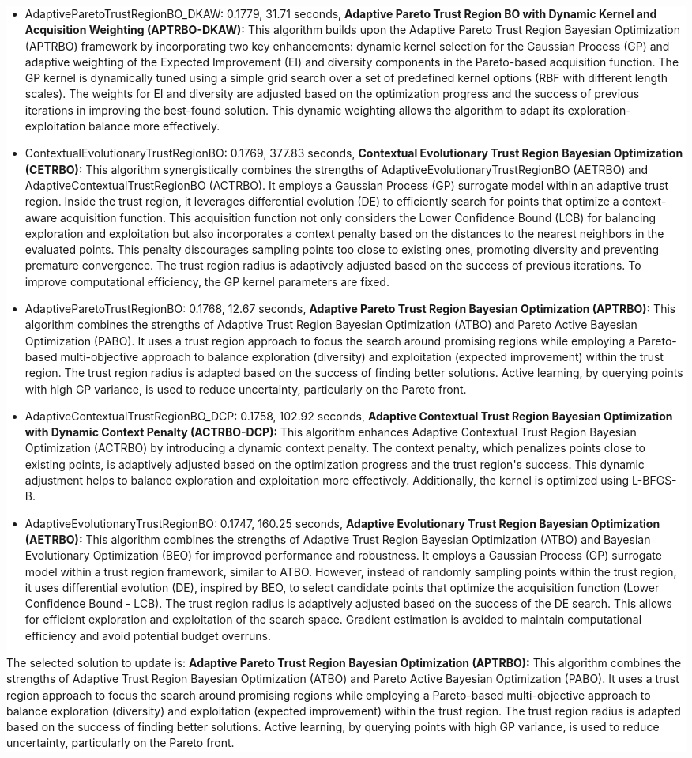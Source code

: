 
- AdaptiveParetoTrustRegionBO_DKAW: 0.1779, 31.71 seconds, **Adaptive Pareto Trust Region BO with Dynamic Kernel and Acquisition Weighting (APTRBO-DKAW):** This algorithm builds upon the Adaptive Pareto Trust Region Bayesian Optimization (APTRBO) framework by incorporating two key enhancements: dynamic kernel selection for the Gaussian Process (GP) and adaptive weighting of the Expected Improvement (EI) and diversity components in the Pareto-based acquisition function. The GP kernel is dynamically tuned using a simple grid search over a set of predefined kernel options (RBF with different length scales). The weights for EI and diversity are adjusted based on the optimization progress and the success of previous iterations in improving the best-found solution. This dynamic weighting allows the algorithm to adapt its exploration-exploitation balance more effectively.


- ContextualEvolutionaryTrustRegionBO: 0.1769, 377.83 seconds, **Contextual Evolutionary Trust Region Bayesian Optimization (CETRBO):** This algorithm synergistically combines the strengths of AdaptiveEvolutionaryTrustRegionBO (AETRBO) and AdaptiveContextualTrustRegionBO (ACTRBO). It employs a Gaussian Process (GP) surrogate model within an adaptive trust region. Inside the trust region, it leverages differential evolution (DE) to efficiently search for points that optimize a context-aware acquisition function. This acquisition function not only considers the Lower Confidence Bound (LCB) for balancing exploration and exploitation but also incorporates a context penalty based on the distances to the nearest neighbors in the evaluated points. This penalty discourages sampling points too close to existing ones, promoting diversity and preventing premature convergence. The trust region radius is adaptively adjusted based on the success of previous iterations. To improve computational efficiency, the GP kernel parameters are fixed.


- AdaptiveParetoTrustRegionBO: 0.1768, 12.67 seconds, **Adaptive Pareto Trust Region Bayesian Optimization (APTRBO):** This algorithm combines the strengths of Adaptive Trust Region Bayesian Optimization (ATBO) and Pareto Active Bayesian Optimization (PABO). It uses a trust region approach to focus the search around promising regions while employing a Pareto-based multi-objective approach to balance exploration (diversity) and exploitation (expected improvement) within the trust region. The trust region radius is adapted based on the success of finding better solutions. Active learning, by querying points with high GP variance, is used to reduce uncertainty, particularly on the Pareto front.


- AdaptiveContextualTrustRegionBO_DCP: 0.1758, 102.92 seconds, **Adaptive Contextual Trust Region Bayesian Optimization with Dynamic Context Penalty (ACTRBO-DCP):** This algorithm enhances Adaptive Contextual Trust Region Bayesian Optimization (ACTRBO) by introducing a dynamic context penalty. The context penalty, which penalizes points close to existing points, is adaptively adjusted based on the optimization progress and the trust region's success. This dynamic adjustment helps to balance exploration and exploitation more effectively. Additionally, the kernel is optimized using L-BFGS-B.


- AdaptiveEvolutionaryTrustRegionBO: 0.1747, 160.25 seconds, **Adaptive Evolutionary Trust Region Bayesian Optimization (AETRBO):** This algorithm combines the strengths of Adaptive Trust Region Bayesian Optimization (ATBO) and Bayesian Evolutionary Optimization (BEO) for improved performance and robustness. It employs a Gaussian Process (GP) surrogate model within a trust region framework, similar to ATBO. However, instead of randomly sampling points within the trust region, it uses differential evolution (DE), inspired by BEO, to select candidate points that optimize the acquisition function (Lower Confidence Bound - LCB). The trust region radius is adaptively adjusted based on the success of the DE search. This allows for efficient exploration and exploitation of the search space. Gradient estimation is avoided to maintain computational efficiency and avoid potential budget overruns.




The selected solution to update is:
**Adaptive Pareto Trust Region Bayesian Optimization (APTRBO):** This algorithm combines the strengths of Adaptive Trust Region Bayesian Optimization (ATBO) and Pareto Active Bayesian Optimization (PABO). It uses a trust region approach to focus the search around promising regions while employing a Pareto-based multi-objective approach to balance exploration (diversity) and exploitation (expected improvement) within the trust region. The trust region radius is adapted based on the success of finding better solutions. Active learning, by querying points with high GP variance, is used to reduce uncertainty, particularly on the Pareto front.
